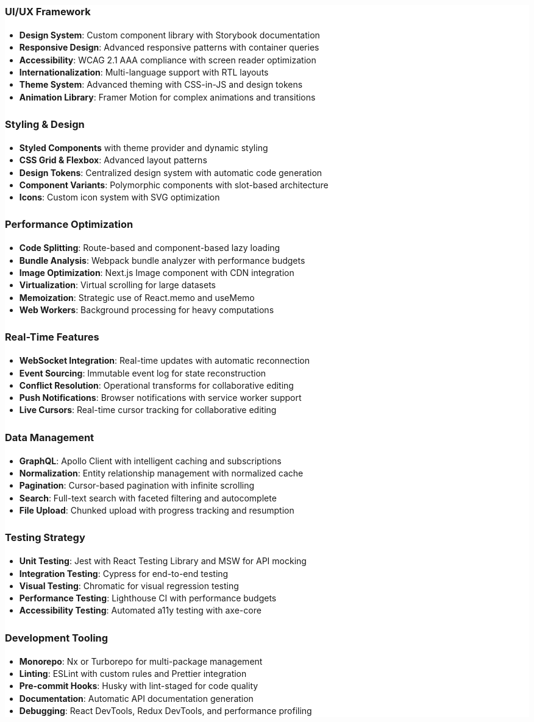 ### UI/UX Framework
- **Design System**: Custom component library with Storybook documentation
- **Responsive Design**: Advanced responsive patterns with container queries
- **Accessibility**: WCAG 2.1 AAA compliance with screen reader optimization
- **Internationalization**: Multi-language support with RTL layouts
- **Theme System**: Advanced theming with CSS-in-JS and design tokens
- **Animation Library**: Framer Motion for complex animations and transitions

### Styling & Design
- **Styled Components** with theme provider and dynamic styling
- **CSS Grid & Flexbox**: Advanced layout patterns
- **Design Tokens**: Centralized design system with automatic code generation
- **Component Variants**: Polymorphic components with slot-based architecture
- **Icons**: Custom icon system with SVG optimization

### Performance Optimization
- **Code Splitting**: Route-based and component-based lazy loading
- **Bundle Analysis**: Webpack bundle analyzer with performance budgets
- **Image Optimization**: Next.js Image component with CDN integration
- **Virtualization**: Virtual scrolling for large datasets
- **Memoization**: Strategic use of React.memo and useMemo
- **Web Workers**: Background processing for heavy computations

### Real-Time Features
- **WebSocket Integration**: Real-time updates with automatic reconnection
- **Event Sourcing**: Immutable event log for state reconstruction
- **Conflict Resolution**: Operational transforms for collaborative editing
- **Push Notifications**: Browser notifications with service worker support
- **Live Cursors**: Real-time cursor tracking for collaborative editing

### Data Management
- **GraphQL**: Apollo Client with intelligent caching and subscriptions
- **Normalization**: Entity relationship management with normalized cache
- **Pagination**: Cursor-based pagination with infinite scrolling
- **Search**: Full-text search with faceted filtering and autocomplete
- **File Upload**: Chunked upload with progress tracking and resumption

### Testing Strategy
- **Unit Testing**: Jest with React Testing Library and MSW for API mocking
- **Integration Testing**: Cypress for end-to-end testing
- **Visual Testing**: Chromatic for visual regression testing
- **Performance Testing**: Lighthouse CI with performance budgets
- **Accessibility Testing**: Automated a11y testing with axe-core

### Development Tooling
- **Monorepo**: Nx or Turborepo for multi-package management
- **Linting**: ESLint with custom rules and Prettier integration
- **Pre-commit Hooks**: Husky with lint-staged for code quality
- **Documentation**: Automatic API documentation generation
- **Debugging**: React DevTools, Redux DevTools, and performance profiling

